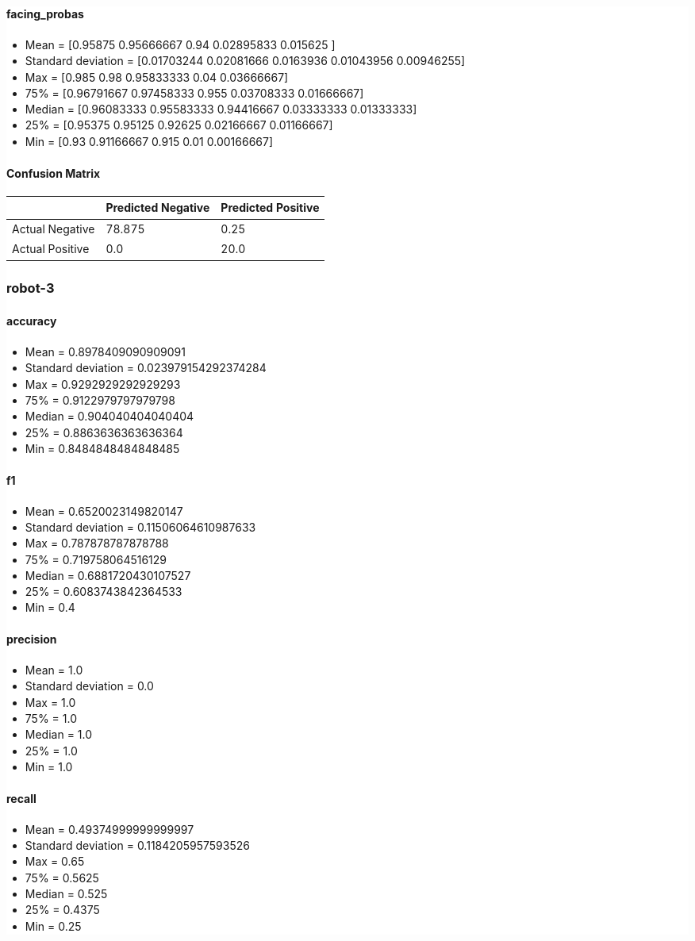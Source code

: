 #### facing_probas
- Mean = [0.95875    0.95666667 0.94       0.02895833 0.015625  ]
- Standard deviation = [0.01703244 0.02081666 0.0163936  0.01043956 0.00946255]
- Max = [0.985      0.98       0.95833333 0.04       0.03666667]
- 75% = [0.96791667 0.97458333 0.955      0.03708333 0.01666667]
- Median = [0.96083333 0.95583333 0.94416667 0.03333333 0.01333333]
- 25% = [0.95375    0.95125    0.92625    0.02166667 0.01166667]
- Min = [0.93       0.91166667 0.915      0.01       0.00166667]

#### Confusion Matrix
|  | Predicted Negative | Predicted Positive |
| --- | --- | --- |
| Actual Negative | 78.875 | 0.25 |
| Actual Positive | 0.0 | 20.0 |

### robot-3
#### accuracy
- Mean = 0.8978409090909091
- Standard deviation = 0.023979154292374284
- Max = 0.9292929292929293
- 75% = 0.9122979797979798
- Median = 0.904040404040404
- 25% = 0.8863636363636364
- Min = 0.8484848484848485

#### f1
- Mean = 0.6520023149820147
- Standard deviation = 0.11506064610987633
- Max = 0.787878787878788
- 75% = 0.719758064516129
- Median = 0.6881720430107527
- 25% = 0.6083743842364533
- Min = 0.4

#### precision
- Mean = 1.0
- Standard deviation = 0.0
- Max = 1.0
- 75% = 1.0
- Median = 1.0
- 25% = 1.0
- Min = 1.0

#### recall
- Mean = 0.49374999999999997
- Standard deviation = 0.1184205957593526
- Max = 0.65
- 75% = 0.5625
- Median = 0.525
- 25% = 0.4375
- Min = 0.25
